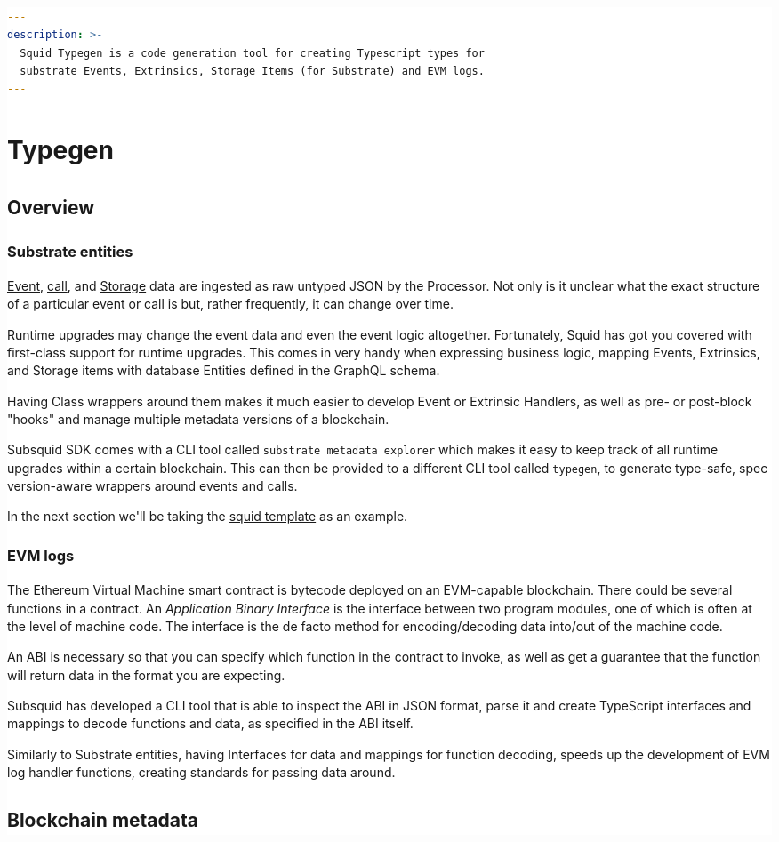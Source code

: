 ```yaml
---
description: >-
  Squid Typegen is a code generation tool for creating Typescript types for
  substrate Events, Extrinsics, Storage Items (for Substrate) and EVM logs.
---
```


# Typegen

## Overview

### Substrate entities

[Event](substrate.md#events), [call](substrate.md#extrinsics), and [Storage](substrate.md#storage) data are ingested as raw untyped JSON by the Processor. Not only is it unclear what the exact structure of a particular event or call is but, rather frequently, it can change over time.

Runtime upgrades may change the event data and even the event logic altogether. Fortunately, Squid has got you covered with first-class support for runtime upgrades. This comes in very handy when expressing business logic, mapping Events, Extrinsics, and Storage items with database Entities defined in the GraphQL schema.

Having Class wrappers around them makes it much easier to develop Event or Extrinsic Handlers, as well as pre- or post-block "hooks" and manage multiple metadata versions of a blockchain.

Subsquid SDK comes with a CLI tool called `substrate metadata explorer` which makes it easy to keep track of all runtime upgrades within a certain blockchain. This can then be provided to a different CLI tool called `typegen`, to generate type-safe, spec version-aware wrappers around events and calls.

In the next section we'll be taking the [squid template](https://github.com/subsquid/squid-template) as an example.

### EVM logs

The Ethereum Virtual Machine smart contract is bytecode deployed on an EVM-capable blockchain. There could be several functions in a contract. An _Application Binary Interface_ is the interface between two program modules, one of which is often at the level of machine code. The interface is the de facto method for encoding/decoding data into/out of the machine code.

An ABI is necessary so that you can specify which function in the contract to invoke, as well as get a guarantee that the function will return data in the format you are expecting.

Subsquid has developed a CLI tool that is able to inspect the ABI in JSON format, parse it and create TypeScript interfaces and mappings to decode functions and data, as specified in the ABI itself.

Similarly to Substrate entities, having Interfaces for data and mappings for function decoding, speeds up the development of EVM log handler functions, creating standards for passing data around.

## Blockchain metadata
